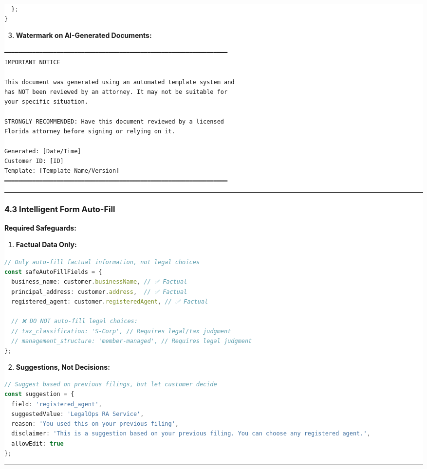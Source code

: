 ```typescript
  };
}
```

3. **Watermark on AI-Generated Documents:**
```
━━━━━━━━━━━━━━━━━━━━━━━━━━━━━━━━━━━━━━━━━━━━━━━━━━━━━━━━━━━━━━━━
IMPORTANT NOTICE

This document was generated using an automated template system and 
has NOT been reviewed by an attorney. It may not be suitable for 
your specific situation.

STRONGLY RECOMMENDED: Have this document reviewed by a licensed 
Florida attorney before signing or relying on it.

Generated: [Date/Time]
Customer ID: [ID]
Template: [Template Name/Version]
━━━━━━━━━━━━━━━━━━━━━━━━━━━━━━━━━━━━━━━━━━━━━━━━━━━━━━━━━━━━━━━━
```

---

### 4.3 Intelligent Form Auto-Fill

**Required Safeguards:**

1. **Factual Data Only:**
```typescript
// Only auto-fill factual information, not legal choices
const safeAutoFillFields = {
  business_name: customer.businessName, // ✅ Factual
  principal_address: customer.address,  // ✅ Factual
  registered_agent: customer.registeredAgent, // ✅ Factual
  
  // ❌ DO NOT auto-fill legal choices:
  // tax_classification: 'S-Corp', // Requires legal/tax judgment
  // management_structure: 'member-managed', // Requires legal judgment
};
```

2. **Suggestions, Not Decisions:**
```typescript
// Suggest based on previous filings, but let customer decide
const suggestion = {
  field: 'registered_agent',
  suggestedValue: 'LegalOps RA Service',
  reason: 'You used this on your previous filing',
  disclaimer: 'This is a suggestion based on your previous filing. You can choose any registered agent.',
  allowEdit: true
};
```

---